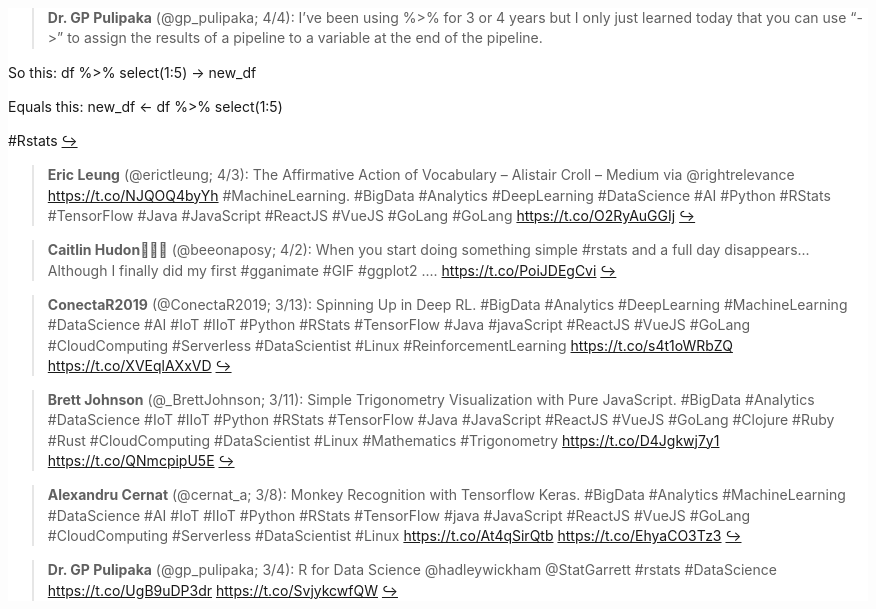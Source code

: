 


> **Dr. GP Pulipaka** (@gp_pulipaka; 4/4): I’ve been using %&gt;% for 3 or 4 years but I only just learned today that you can use “-&gt;” to assign the results of a pipeline to a variable at the end of the pipeline. 
>
So this: 
df %&gt;% select(1:5) -&gt; new_df
>
Equals this:
new_df &lt;- df %&gt;% select(1:5) 
>
#Rstats  [&#8618;](https://twitter.com/dataandme/status/1089279455254605824)




> **Eric Leung** (@erictleung; 4/3): The Affirmative Action of Vocabulary – Alistair Croll – Medium via @rightrelevance https://t.co/NJQOQ4byYh #MachineLearning. #BigData #Analytics #DeepLearning #DataScience #AI  #Python #RStats #TensorFlow #Java #JavaScript #ReactJS #VueJS #GoLang #GoLang https://t.co/O2RyAuGGIj  [&#8618;](https://twitter.com/dataandme/status/1089194261713747969)




> **Caitlin Hudon👩🏼‍💻** (@beeonaposy; 4/2): When you start doing something simple #rstats and a full day disappears... Although I finally did my first #gganimate #GIF #ggplot2 .... https://t.co/PoiJDEgCvi  [&#8618;](https://twitter.com/dataandme/status/1089277137604001792)




> **ConectaR2019** (@ConectaR2019; 3/13): Spinning Up in Deep RL. #BigData #Analytics #DeepLearning #MachineLearning #DataScience #AI #IoT #IIoT #Python #RStats #TensorFlow #Java #javaScript #ReactJS #VueJS #GoLang #CloudComputing #Serverless #DataScientist #Linux #ReinforcementLearning 
https://t.co/s4t1oWRbZQ https://t.co/XVEqlAXxVD  [&#8618;](https://twitter.com/dataandme/status/1089205748763148289)




> **Brett Johnson** (@_BrettJohnson; 3/11): Simple Trigonometry Visualization with Pure JavaScript. #BigData #Analytics #DataScience #IoT #IIoT #Python #RStats #TensorFlow #Java #JavaScript #ReactJS #VueJS #GoLang #Clojure #Ruby #Rust #CloudComputing #DataScientist #Linux #Mathematics #Trigonometry 
https://t.co/D4Jgkwj7y1 https://t.co/QNmcpipU5E  [&#8618;](https://twitter.com/dataandme/status/1089231963158908928)




> **Alexandru Cernat** (@cernat_a; 3/8): Monkey Recognition with Tensorflow Keras. #BigData #Analytics #MachineLearning #DataScience #AI #IoT #IIoT #Python #RStats #TensorFlow #java #JavaScript #ReactJS #VueJS #GoLang #CloudComputing #Serverless #DataScientist #Linux 
https://t.co/At4qSirQtb https://t.co/EhyaCO3Tz3  [&#8618;](https://twitter.com/dataandme/status/1089256628212416512)




> **Dr. GP Pulipaka** (@gp_pulipaka; 3/4): R for Data Science
@hadleywickham @StatGarrett #rstats #DataScience
https://t.co/UgB9uDP3dr https://t.co/SvjykcwfQW  [&#8618;](https://twitter.com/dataandme/status/1089274771769098241)
